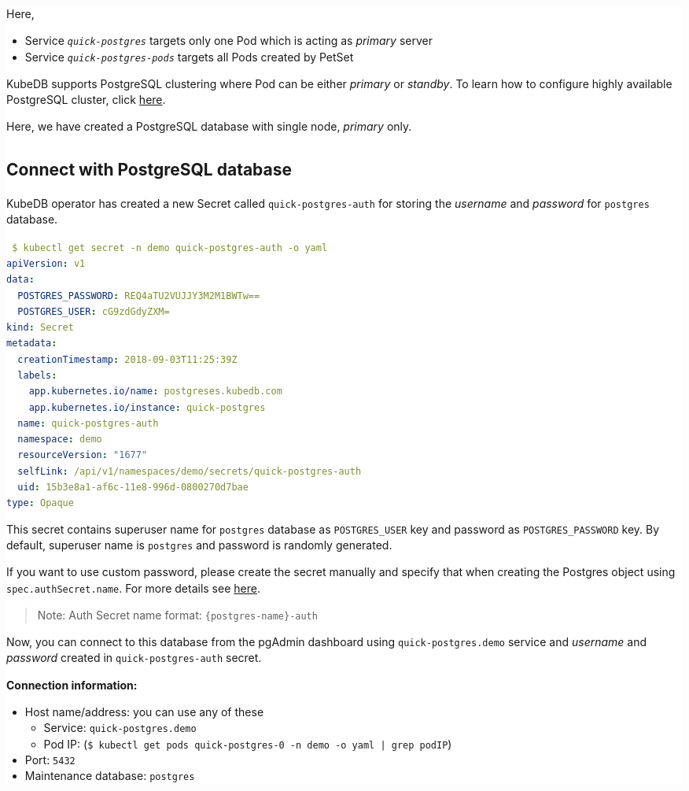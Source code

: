 Here,

- Service *`quick-postgres`* targets only one Pod which is acting as *primary* server
- Service *`quick-postgres-pods`* targets all Pods created by PetSet

KubeDB supports PostgreSQL clustering where Pod can be either *primary* or *standby*. To learn how to configure highly available PostgreSQL cluster, click [here](/docs/v2025.4.30/guides/postgres/clustering/ha_cluster).

Here, we have created a PostgreSQL database with single node, *primary* only.

## Connect with PostgreSQL database

KubeDB operator has created a new Secret called `quick-postgres-auth` for storing the *username* and *password* for `postgres` database.

```yaml
 $ kubectl get secret -n demo quick-postgres-auth -o yaml
apiVersion: v1
data:
  POSTGRES_PASSWORD: REQ4aTU2VUJJY3M2M1BWTw==
  POSTGRES_USER: cG9zdGdyZXM=
kind: Secret
metadata:
  creationTimestamp: 2018-09-03T11:25:39Z
  labels:
    app.kubernetes.io/name: postgreses.kubedb.com
    app.kubernetes.io/instance: quick-postgres
  name: quick-postgres-auth
  namespace: demo
  resourceVersion: "1677"
  selfLink: /api/v1/namespaces/demo/secrets/quick-postgres-auth
  uid: 15b3e8a1-af6c-11e8-996d-0800270d7bae
type: Opaque
```

This secret contains superuser name for `postgres` database as `POSTGRES_USER` key and
password as `POSTGRES_PASSWORD` key. By default, superuser name is `postgres` and password is randomly generated.

If you want to use custom password, please create the secret manually and specify that when creating the Postgres object using `spec.authSecret.name`. For more details see [here](/docs/v2025.4.30/guides/postgres/concepts/postgres#specdatabasesecret).

> Note: Auth Secret name format: `{postgres-name}-auth`

Now, you can connect to this database from the pgAdmin dashboard using `quick-postgres.demo` service and *username* and *password* created in `quick-postgres-auth` secret.

**Connection information:**

- Host name/address: you can use any of these
  - Service: `quick-postgres.demo`
  - Pod IP: (`$ kubectl get pods quick-postgres-0 -n demo -o yaml | grep podIP`)
- Port: `5432`
- Maintenance database: `postgres`
